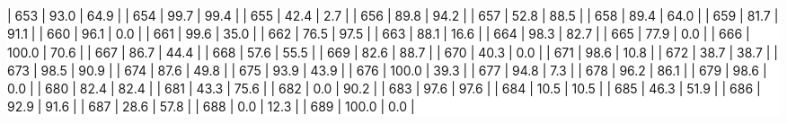 |     653 |   93.0 |   64.9 |
|     654 |   99.7 |   99.4 |
|     655 |   42.4 |    2.7 |
|     656 |   89.8 |   94.2 |
|     657 |   52.8 |   88.5 |
|     658 |   89.4 |   64.0 |
|     659 |   81.7 |   91.1 |
|     660 |   96.1 |    0.0 |
|     661 |   99.6 |   35.0 |
|     662 |   76.5 |   97.5 |
|     663 |   88.1 |   16.6 |
|     664 |   98.3 |   82.7 |
|     665 |   77.9 |    0.0 |
|     666 |  100.0 |   70.6 |
|     667 |   86.7 |   44.4 |
|     668 |   57.6 |   55.5 |
|     669 |   82.6 |   88.7 |
|     670 |   40.3 |    0.0 |
|     671 |   98.6 |   10.8 |
|     672 |   38.7 |   38.7 |
|     673 |   98.5 |   90.9 |
|     674 |   87.6 |   49.8 |
|     675 |   93.9 |   43.9 |
|     676 |  100.0 |   39.3 |
|     677 |   94.8 |    7.3 |
|     678 |   96.2 |   86.1 |
|     679 |   98.6 |    0.0 |
|     680 |   82.4 |   82.4 |
|     681 |   43.3 |   75.6 |
|     682 |    0.0 |   90.2 |
|     683 |   97.6 |   97.6 |
|     684 |   10.5 |   10.5 |
|     685 |   46.3 |   51.9 |
|     686 |   92.9 |   91.6 |
|     687 |   28.6 |   57.8 |
|     688 |    0.0 |   12.3 |
|     689 |  100.0 |    0.0 |